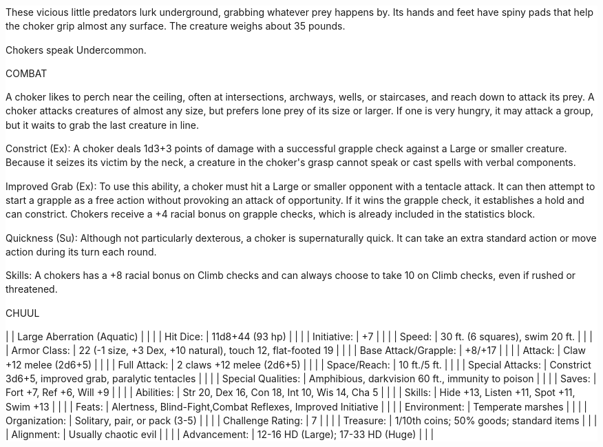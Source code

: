 These vicious little predators lurk underground, grabbing whatever prey happens by. Its hands and feet have spiny pads that help the choker grip almost any surface. The creature weighs about 35 pounds.

Chokers speak Undercommon.

COMBAT

A choker likes to perch near the ceiling, often at intersections, archways, wells, or staircases, and reach down to attack its prey. A choker attacks creatures of almost any size, but prefers lone prey of its size or larger. If one is very hungry, it may attack a group, but it waits to grab the last creature in line.

Constrict (Ex): A choker deals 1d3+3 points of damage with a successful grapple check against a Large or smaller creature. Because it seizes its victim by the neck, a creature in the choker's grasp cannot speak or cast spells with verbal components.

Improved Grab (Ex): To use this ability, a choker must hit a Large or smaller opponent with a tentacle attack. It can then attempt to start a grapple as a free action without provoking an attack of opportunity. If it wins the grapple check, it establishes a hold and can constrict. Chokers receive a +4 racial bonus on grapple checks, which is already included in the statistics block.

Quickness (Su): Although not particularly dexterous, a choker is supernaturally quick. It can take an extra standard action or move action during its turn each round.

Skills: A chokers has a +8 racial bonus on Climb checks and can always choose to take 10 on Climb checks, even if rushed or threatened.



CHUUL

|   | Large Aberration (Aquatic) | |  |
| Hit Dice: | 11d8+44 (93 hp) | |  |
| Initiative: | +7 | |  |
| Speed: | 30 ft. (6 squares), swim 20 ft. | |  |
| Armor Class: | 22 (-1 size, +3 Dex, +10 natural), touch 12, flat-footed 19 | |  |
| Base Attack/Grapple: | +8/+17 | |  |
| Attack: | Claw +12 melee (2d6+5) | |  |
| Full Attack: | 2 claws +12 melee (2d6+5) | |  |
| Space/Reach: | 10 ft./5 ft. | |  |
| Special Attacks: | Constrict 3d6+5, improved grab, paralytic tentacles | |  |
| Special Qualities: | Amphibious, darkvision 60 ft., immunity to poison | |  |
| Saves: | Fort +7, Ref +6, Will +9 | |  |
| Abilities: | Str 20, Dex 16, Con 18, Int 10, Wis 14, Cha 5 | |  |
| Skills: | Hide +13, Listen +11, Spot +11, Swim +13 | |  |
| Feats: | Alertness, Blind-Fight,Combat Reflexes, Improved Initiative | |  |
| Environment: | Temperate marshes | |  |
| Organization: | Solitary, pair, or pack (3-5) | |  |
| Challenge Rating: | 7 | |  |
| Treasure: | 1/10th coins; 50% goods; standard items | |  |
| Alignment: | Usually chaotic evil | |  |
| Advancement: | 12-16 HD (Large); 17-33 HD (Huge) | |  |